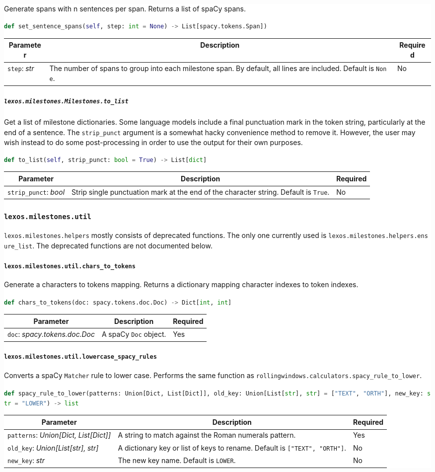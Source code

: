 Generate spans with n sentences per span. Returns a list of spaCy spans.

```python
def set_sentence_spans(self, step: int = None) -> List[spacy.tokens.Span])
```

| Parameter                  | Description                                                                                                   | Required |
| -------------------------- | ------------------------------------------------------------------------------------------------------------- | -------- |
| `step`: _str_              | The number of spans to group into each milestone span. By default, all lines are included. Default is `None`. | No       |

##### `lexos.milestones.Milestones.to_list`

Get a list of milestone dictionaries. Some language models include a final punctuation mark in the token string, particularly at the end of a sentence. The `strip_punct` argument is a somewhat hacky convenience method to remove it. However, the user may wish instead to do some post-processing in order to use the output for their own purposes.

```python
def to_list(self, strip_punct: bool = True) -> List[dict]
```

| Parameter             | Description                                                                          | Required |
| --------------------- | ------------------------------------------------------------------------------------ | -------- |
| `strip_punct`: _bool_ | Strip single punctuation mark at the end of the character string. Default is `True`. | No       |

### `lexos.milestones.util`

`lexos.milestones.helpers` mostly consists of deprecated functions. The only one currently used is `lexos.milestones.helpers.ensure_list`. The deprecated functions are not documented below.

#### `lexos.milestones.util.chars_to_tokens`

Generate a characters to tokens mapping. Returns a dictionary mapping character indexes to token indexes.

```python
def chars_to_tokens(doc: spacy.tokens.doc.Doc) -> Dict[int, int]
```

| Parameter                     | Description           | Required |
| ----------------------------- | --------------------- | -------- |
| `doc`: _spacy.tokens.doc.Doc_ | A spaCy `Doc` object. | Yes      |

#### `lexos.milestones.util.lowercase_spacy_rules`

Converts a spaCy `Matcher` rule to lower case. Performs the same function as `rollingwindows.calculators.spacy_rule_to_lower`.

```python
def spacy_rule_to_lower(patterns: Union[Dict, List[Dict]], old_key: Union[List[str], str] = ["TEXT", "ORTH"], new_key: str = "LOWER") -> list
```

| Parameter                             | Description                                                                | Required |
| ------------------------------------- | -------------------------------------------------------------------------- | -------- |
| `patterns`: _Union[Dict, List[Dict]]_ | A string to match against the Roman numerals pattern.                      | Yes      |
| `old_key`: _Union[List[str], str]_    | A dictionary key or list of keys to rename. Default is `["TEXT", "ORTH"]`. | No       |
| `new_key`: _str_                      | The new key name. Default is `LOWER`.                                      | No       |
